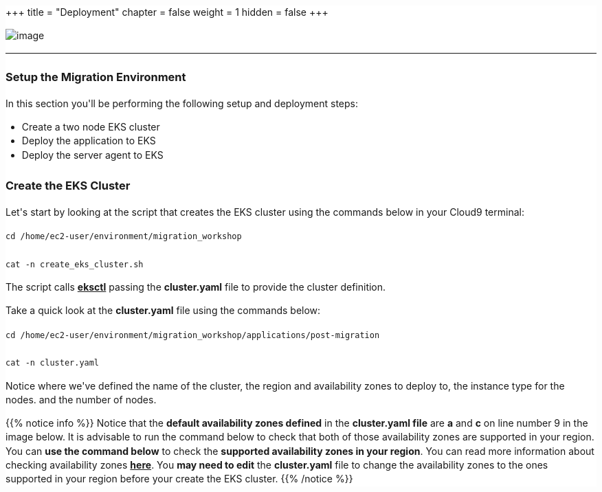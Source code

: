 +++
title = "Deployment"
chapter = false
weight = 1
hidden = false
+++

![image](/images/60_Migration/ad_team_developer.png)

<hr class="xsmall-line"> 

### Setup the Migration Environment

<span class="medium-text">In this section you'll be performing the following setup and deployment steps:</span>

 - Create a two node EKS cluster
 - Deploy the application to EKS
 - Deploy the server agent to EKS


### Create the EKS Cluster

Let's start by looking at the script that creates the EKS cluster using the commands below in your Cloud9 terminal:

```
cd /home/ec2-user/environment/migration_workshop

cat -n create_eks_cluster.sh
```

The script calls <a href="https://eksctl.io" target="_blank">**eksctl**</a> passing the **cluster.yaml** file to provide the cluster definition.

Take a quick look at the **cluster.yaml** file using the commands below:

```
cd /home/ec2-user/environment/migration_workshop/applications/post-migration

cat -n cluster.yaml
```
Notice where we've defined the name of the cluster, the region and availability zones to deploy to, the instance type for the nodes. and the number of nodes. 


{{% notice info %}}
Notice that the **default availability zones defined** in the **cluster.yaml file** are **a** and **c** on line number 9 in the image below.  It is advisable to run the command below to check that both of those availability zones are supported in your region.  You can **use the command below** to check the **supported availability zones in your region**. You can read more information about checking availability zones <a href="https://aws.amazon.com/premiumsupport/knowledge-center/vpc-find-availability-zone-options/" target="_blank">**here**</a>.  You **may need to edit** the **cluster.yaml** file to change the availability zones to the ones supported in your region before your create the EKS cluster.
{{% /notice %}}
